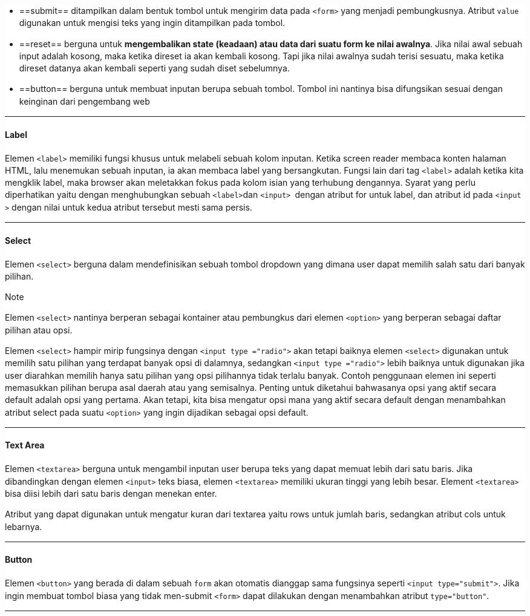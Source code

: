 - ==submit== ditampilkan dalam bentuk tombol untuk mengirim data pada `<form>` yang menjadi pembungkusnya. Atribut `value` digunakan untuk mengisi teks yang ingin ditampilkan pada tombol.

- ==reset== berguna untuk **mengembalikan state (keadaan) atau data dari suatu form ke nilai awalnya**. Jika nilai awal sebuah input adalah kosong, maka ketika direset ia akan kembali kosong. Tapi jika nilai awalnya sudah terisi sesuatu, maka ketika direset datanya akan kembali seperti yang sudah diset sebelumnya.

- ==button== berguna untuk membuat inputan berupa sebuah tombol. Tombol ini nantinya bisa difungsikan sesuai dengan keinginan dari pengembang web

---
#### Label
Elemen `<label>` memiliki fungsi khusus untuk melabeli sebuah kolom inputan. Ketika screen reader membaca konten halaman HTML, lalu menemukan sebuah inputan, ia akan membaca label yang  bersangkutan. Fungsi lain dari tag `<label>` adalah ketika kita mengklik label, maka browser akan meletakkan fokus pada kolom isian yang terhubung dengannya. Syarat yang perlu diperhatikan yaitu dengan menghubungkan sebuah `<label>`dan `<input> `dengan atribut for untuk label, dan atribut id pada `<input>` dengan nilai untuk kedua atribut tersebut mesti sama persis.

---
#### Select
Elemen `<select>` berguna dalam mendefinisikan sebuah tombol dropdown yang dimana user dapat memilih salah satu dari banyak pilihan.

>[!note] 
> Elemen `<select>` nantinya berperan sebagai kontainer atau pembungkus dari elemen `<option>` yang berperan sebagai daftar pilihan atau opsi. 

 Elemen `<select>` hampir mirip fungsinya dengan `<input type ="radio">` akan tetapi baiknya elemen `<select>` digunakan untuk memilih satu pilihan yang terdapat banyak opsi di dalamnya, sedangkan `<input type ="radio">` lebih baiknya untuk digunakan jika user diarahkan memilih hanya satu pilihan yang opsi pilihannya tidak terlalu banyak. Contoh penggunaan elemen ini seperti memasukkan pilihan berupa asal daerah atau yang semisalnya.
 Penting untuk diketahui bahwasanya opsi yang aktif secara default adalah  opsi yang pertama. Akan tetapi, kita bisa mengatur opsi mana yang aktif secara default dengan menambahkan atribut select pada suatu `<option>` yang ingin dijadikan sebagai opsi default.

---
#### Text Area
Elemen `<textarea>` berguna untuk mengambil inputan user berupa teks yang dapat memuat lebih dari satu baris. Jika dibandingkan dengan elemen `<input>` teks biasa, elemen `<textarea>` memiliki ukuran tinggi yang lebih besar. Element `<textarea>` bisa diisi lebih dari satu baris dengan menekan enter.

Atribut yang dapat digunakan untuk mengatur kuran dari textarea yaitu rows untuk jumlah baris, sedangkan atribut cols untuk lebarnya.

---
#### Button
Elemen `<button>` yang berada di dalam sebuah `form` akan otomatis dianggap sama fungsinya seperti `<input type="submit">`. Jika ingin membuat tombol biasa yang tidak men-submit `<form>` dapat dilakukan dengan menambahkan atribut `type="button"`.

---